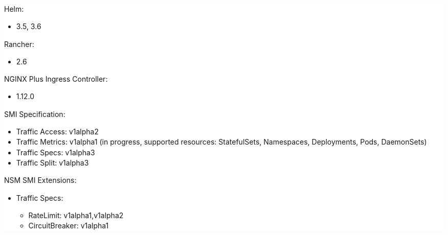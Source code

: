 Helm:

- 3.5, 3.6

Rancher:

- 2.6

NGINX Plus Ingress Controller:

- 1.12.0

SMI Specification:

- Traffic Access: v1alpha2
- Traffic Metrics: v1alpha1 (in progress, supported resources: StatefulSets, Namespaces, Deployments, Pods, DaemonSets)
- Traffic Specs: v1alpha3
- Traffic Split: v1alpha3

NSM SMI Extensions:

- Traffic Specs:

  - RateLimit: v1alpha1,v1alpha2
  - CircuitBreaker: v1alpha1
